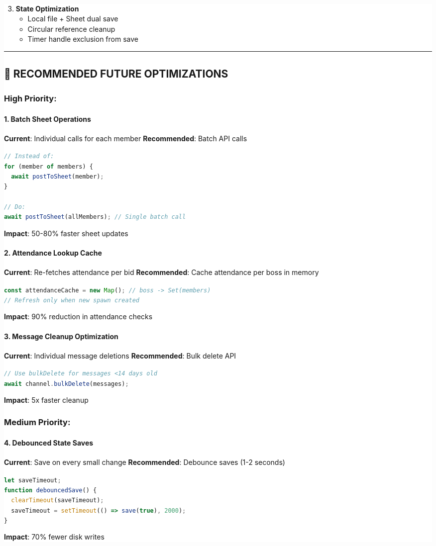 3. **State Optimization**
   - Local file + Sheet dual save
   - Circular reference cleanup
   - Timer handle exclusion from save

---

## 🚀 RECOMMENDED FUTURE OPTIMIZATIONS

### High Priority:

#### 1. **Batch Sheet Operations**
**Current**: Individual calls for each member
**Recommended**: Batch API calls
```javascript
// Instead of:
for (member of members) {
  await postToSheet(member);
}

// Do:
await postToSheet(allMembers); // Single batch call
```
**Impact**: 50-80% faster sheet updates

#### 2. **Attendance Lookup Cache**
**Current**: Re-fetches attendance per bid
**Recommended**: Cache attendance per boss in memory
```javascript
const attendanceCache = new Map(); // boss -> Set(members)
// Refresh only when new spawn created
```
**Impact**: 90% reduction in attendance checks

#### 3. **Message Cleanup Optimization**
**Current**: Individual message deletions
**Recommended**: Bulk delete API
```javascript
// Use bulkDelete for messages <14 days old
await channel.bulkDelete(messages);
```
**Impact**: 5x faster cleanup

### Medium Priority:

#### 4. **Debounced State Saves**
**Current**: Save on every small change
**Recommended**: Debounce saves (1-2 seconds)
```javascript
let saveTimeout;
function debouncedSave() {
  clearTimeout(saveTimeout);
  saveTimeout = setTimeout(() => save(true), 2000);
}
```
**Impact**: 70% fewer disk writes
